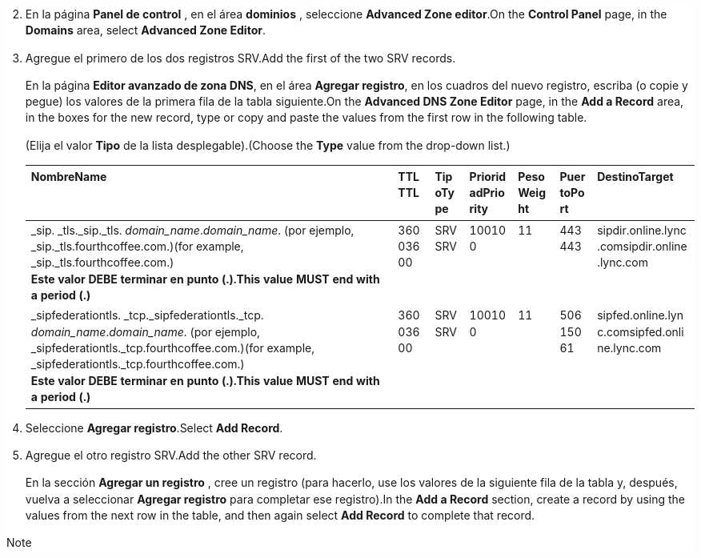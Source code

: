 2. <span data-ttu-id="01436-286">En la página **Panel de control** , en el área **dominios** , seleccione **Advanced Zone editor**.</span><span class="sxs-lookup"><span data-stu-id="01436-286">On the **Control Panel** page, in the **Domains** area, select **Advanced Zone Editor**.</span></span>

    
3. <span data-ttu-id="01436-287">Agregue el primero de los dos registros SRV.</span><span class="sxs-lookup"><span data-stu-id="01436-287">Add the first of the two SRV records.</span></span>
    
    <span data-ttu-id="01436-288">En la página **Editor avanzado de zona DNS**, en el área **Agregar registro**, en los cuadros del nuevo registro, escriba (o copie y pegue) los valores de la primera fila de la tabla siguiente.</span><span class="sxs-lookup"><span data-stu-id="01436-288">On the **Advanced DNS Zone Editor** page, in the **Add a Record** area, in the boxes for the new record, type or copy and paste the values from the first row in the following table.</span></span> 
    
    <span data-ttu-id="01436-289">(Elija el valor **Tipo** de la lista desplegable).</span><span class="sxs-lookup"><span data-stu-id="01436-289">(Choose the **Type** value from the drop-down list.)</span></span> 
    
    |<span data-ttu-id="01436-290">**Nombre**</span><span class="sxs-lookup"><span data-stu-id="01436-290">**Name**</span></span>|<span data-ttu-id="01436-291">**TTL**</span><span class="sxs-lookup"><span data-stu-id="01436-291">**TTL**</span></span>|<span data-ttu-id="01436-292">**Tipo**</span><span class="sxs-lookup"><span data-stu-id="01436-292">**Type**</span></span>|<span data-ttu-id="01436-293">**Prioridad**</span><span class="sxs-lookup"><span data-stu-id="01436-293">**Priority**</span></span>|<span data-ttu-id="01436-294">**Peso**</span><span class="sxs-lookup"><span data-stu-id="01436-294">**Weight**</span></span>|<span data-ttu-id="01436-295">**Puerto**</span><span class="sxs-lookup"><span data-stu-id="01436-295">**Port**</span></span>|<span data-ttu-id="01436-296">**Destino**</span><span class="sxs-lookup"><span data-stu-id="01436-296">**Target**</span></span>|
    |:-----|:-----|:-----|:-----|:-----|:-----|:-----|
    |<span data-ttu-id="01436-297">_sip. _tls.</span><span class="sxs-lookup"><span data-stu-id="01436-297">_sip._tls.</span></span> <span data-ttu-id="01436-298">*domain_name*.</span><span class="sxs-lookup"><span data-stu-id="01436-298">*domain_name*.</span></span> <span data-ttu-id="01436-299">(por ejemplo, _sip._tls.fourthcoffee.com.)</span><span class="sxs-lookup"><span data-stu-id="01436-299">(for example, _sip._tls.fourthcoffee.com.)</span></span>  <br/> <span data-ttu-id="01436-300">**Este valor DEBE terminar en punto (.).**</span><span class="sxs-lookup"><span data-stu-id="01436-300">**This value MUST end with a period (.)**</span></span> <br/> |<span data-ttu-id="01436-301">3600</span><span class="sxs-lookup"><span data-stu-id="01436-301">3600</span></span>  <br/> |<span data-ttu-id="01436-302">SRV</span><span class="sxs-lookup"><span data-stu-id="01436-302">SRV</span></span>  <br/> |<span data-ttu-id="01436-303">100</span><span class="sxs-lookup"><span data-stu-id="01436-303">100</span></span>  <br/> |<span data-ttu-id="01436-304">1</span><span class="sxs-lookup"><span data-stu-id="01436-304">1</span></span>  <br/> |<span data-ttu-id="01436-305">443</span><span class="sxs-lookup"><span data-stu-id="01436-305">443</span></span>  <br/> |<span data-ttu-id="01436-306">sipdir.online.lync.com</span><span class="sxs-lookup"><span data-stu-id="01436-306">sipdir.online.lync.com</span></span>  <br/> |
    |<span data-ttu-id="01436-307">_sipfederationtls. _tcp.</span><span class="sxs-lookup"><span data-stu-id="01436-307">_sipfederationtls._tcp.</span></span> <span data-ttu-id="01436-308">*domain_name*.</span><span class="sxs-lookup"><span data-stu-id="01436-308">*domain_name*.</span></span> <span data-ttu-id="01436-309">(por ejemplo, _sipfederationtls._tcp.fourthcoffee.com.)</span><span class="sxs-lookup"><span data-stu-id="01436-309">(for example, _sipfederationtls._tcp.fourthcoffee.com.)</span></span>  <br/> <span data-ttu-id="01436-310">**Este valor DEBE terminar en punto (.).**</span><span class="sxs-lookup"><span data-stu-id="01436-310">**This value MUST end with a period (.)**</span></span> <br/> |<span data-ttu-id="01436-311">3600</span><span class="sxs-lookup"><span data-stu-id="01436-311">3600</span></span>  <br/> |<span data-ttu-id="01436-312">SRV</span><span class="sxs-lookup"><span data-stu-id="01436-312">SRV</span></span>  <br/> |<span data-ttu-id="01436-313">100</span><span class="sxs-lookup"><span data-stu-id="01436-313">100</span></span>  <br/> |<span data-ttu-id="01436-314">1</span><span class="sxs-lookup"><span data-stu-id="01436-314">1</span></span>  <br/> |<span data-ttu-id="01436-315">5061</span><span class="sxs-lookup"><span data-stu-id="01436-315">5061</span></span>  <br/> |<span data-ttu-id="01436-316">sipfed.online.lync.com</span><span class="sxs-lookup"><span data-stu-id="01436-316">sipfed.online.lync.com</span></span>  <br/> |
   

4. <span data-ttu-id="01436-317">Seleccione **Agregar registro**.</span><span class="sxs-lookup"><span data-stu-id="01436-317">Select **Add Record**.</span></span>

  
5. <span data-ttu-id="01436-318">Agregue el otro registro SRV.</span><span class="sxs-lookup"><span data-stu-id="01436-318">Add the other SRV record.</span></span>
    
    <span data-ttu-id="01436-319">En la sección **Agregar un registro** , cree un registro (para hacerlo, use los valores de la siguiente fila de la tabla y, después, vuelva a seleccionar **Agregar registro** para completar ese registro).</span><span class="sxs-lookup"><span data-stu-id="01436-319">In the **Add a Record** section, create a record by using the values from the next row in the table, and then again select **Add Record** to complete that record.</span></span> 
    
> [!NOTE]